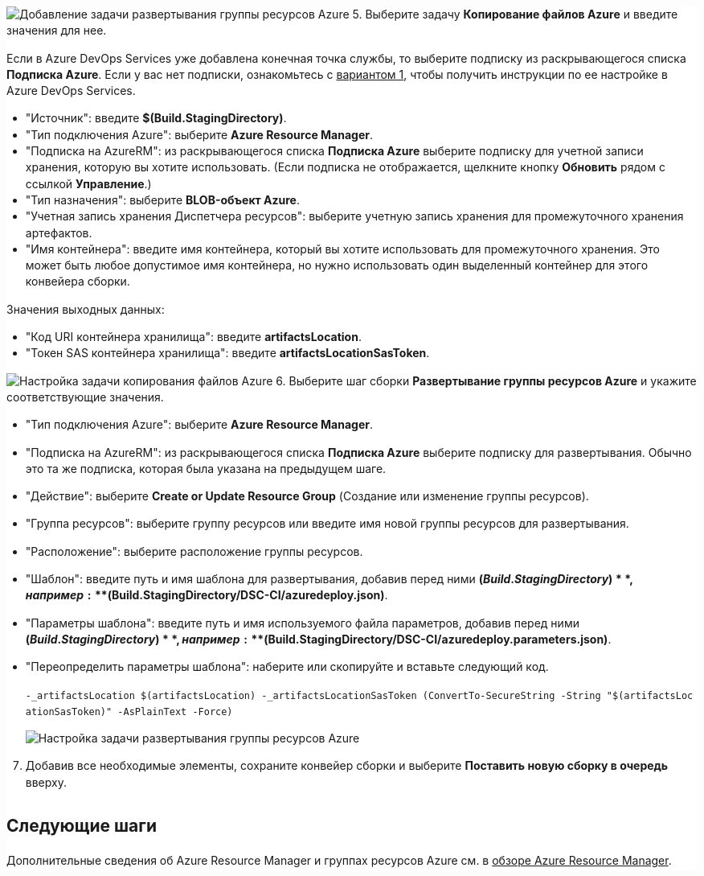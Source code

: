    ![Добавление задачи развертывания группы ресурсов Azure](media/vs-azure-tools-resource-groups-ci-in-vsts/walkthrough16.png)
5. Выберите задачу **Копирование файлов Azure** и введите значения для нее.

   Если в Azure DevOps Services уже добавлена конечная точка службы, то выберите подписку из раскрывающегося списка **Подписка Azure**. Если у вас нет подписки, ознакомьтесь с [вариантом 1](#detailed-walkthrough-for-option-1), чтобы получить инструкции по ее настройке в Azure DevOps Services.

   * "Источник": введите **$(Build.StagingDirectory)**.
   * "Тип подключения Azure": выберите **Azure Resource Manager**.
   * "Подписка на AzureRM": из раскрывающегося списка **Подписка Azure** выберите подписку для учетной записи хранения, которую вы хотите использовать. (Если подписка не отображается, щелкните кнопку **Обновить** рядом с ссылкой **Управление**.)
   * "Тип назначения": выберите **BLOB-объект Azure**.
   * "Учетная запись хранения Диспетчера ресурсов": выберите учетную запись хранения для промежуточного хранения артефактов.
   * "Имя контейнера": введите имя контейнера, который вы хотите использовать для промежуточного хранения. Это может быть любое допустимое имя контейнера, но нужно использовать один выделенный контейнер для этого конвейера сборки.

   Значения выходных данных:

   * "Код URI контейнера хранилища": введите **artifactsLocation**.
   * "Токен SAS контейнера хранилища": введите **artifactsLocationSasToken**.

   ![Настройка задачи копирования файлов Azure](media/vs-azure-tools-resource-groups-ci-in-vsts/walkthrough17.png)
6. Выберите шаг сборки **Развертывание группы ресурсов Azure** и укажите соответствующие значения.

   * "Тип подключения Azure": выберите **Azure Resource Manager**.
   * "Подписка на AzureRM": из раскрывающегося списка **Подписка Azure** выберите подписку для развертывания. Обычно это та же подписка, которая была указана на предыдущем шаге.
   * "Действие": выберите **Create or Update Resource Group** (Создание или изменение группы ресурсов).
   * "Группа ресурсов": выберите группу ресурсов или введите имя новой группы ресурсов для развертывания.
   * "Расположение": выберите расположение группы ресурсов.
   * "Шаблон": введите путь и имя шаблона для развертывания, добавив перед ними **$(Build.StagingDirectory)**, например: **$(Build.StagingDirectory/DSC-CI/azuredeploy.json)**.
   * "Параметры шаблона": введите путь и имя используемого файла параметров, добавив перед ними **$(Build.StagingDirectory)**, например: **$(Build.StagingDirectory/DSC-CI/azuredeploy.parameters.json)**.
   * "Переопределить параметры шаблона": наберите или скопируйте и вставьте следующий код.

     ```
     -_artifactsLocation $(artifactsLocation) -_artifactsLocationSasToken (ConvertTo-SecureString -String "$(artifactsLocationSasToken)" -AsPlainText -Force)
     ```
     ![Настройка задачи развертывания группы ресурсов Azure](media/vs-azure-tools-resource-groups-ci-in-vsts/walkthrough18.png)
7. Добавив все необходимые элементы, сохраните конвейер сборки и выберите **Поставить новую сборку в очередь** вверху.

## <a name="next-steps"></a>Следующие шаги

Дополнительные сведения об Azure Resource Manager и группах ресурсов Azure см. в [обзоре Azure Resource Manager](/azure/azure-resource-manager/resource-group-overview).
